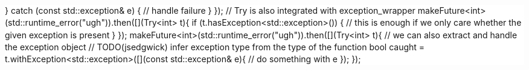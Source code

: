 </span><span class="">  </span><span class=""></span><span class="p">&#125;</span><span class=""> </span><span class="k">catch</span><span class=""> </span><span class="p">(</span><span class="k">const</span><span class=""> </span><span class="n">std</span><span class="o">:</span><span class="o">:</span><span class="n">exception</span><span class="o">&amp;</span><span class=""> </span><span class="n">e</span><span class="p">)</span><span class=""> </span><span class="p">&#123;</span><span class="">
</span><span class="">    </span><span class="c1">// handle failure
</span><span class="">  </span><span class="p">&#125;</span><span class="">
</span><span class="p">&#125;</span><span class="p">)</span><span class="p">;</span><span class="">
</span><span class="">
</span><span class="c1">// Try is also integrated with exception_wrapper
</span><span class=""></span><span class="n">makeFuture</span><span class="o">&lt;</span><span class="kt">int</span><span class="o">&gt;</span><span class="p">(</span><span class="n">std</span><span class="o">:</span><span class="o">:</span><span class="n">runtime_error</span><span class="p">(</span><span class="s">&quot;</span><span class="s">ugh</span><span class="s">&quot;</span><span class="p">)</span><span class="p">)</span><span class="p">.</span><span class="n">then</span><span class="p">(</span><span class="p">[</span><span class="p">]</span><span class="p">(</span><span class="n">Try</span><span class="o">&lt;</span><span class="kt">int</span><span class="o">&gt;</span><span class=""> </span><span class="n">t</span><span class="p">)</span><span class="p">&#123;</span><span class="">
</span><span class="">  </span><span class="k">if</span><span class=""> </span><span class="p">(</span><span class="n">t</span><span class="p">.</span><span class="n">hasException</span><span class="o">&lt;</span><span class="n">std</span><span class="o">:</span><span class="o">:</span><span class="n">exception</span><span class="o">&gt;</span><span class="p">(</span><span class="p">)</span><span class="p">)</span><span class=""> </span><span class="p">&#123;</span><span class="">
</span><span class="">    </span><span class="c1">// this is enough if we only care whether the given exception is present
</span><span class="">  </span><span class="p">&#125;</span><span class="">
</span><span class="p">&#125;</span><span class="p">)</span><span class="p">;</span><span class="">
</span><span class="">
</span><span class=""></span><span class="n">makeFuture</span><span class="o">&lt;</span><span class="kt">int</span><span class="o">&gt;</span><span class="p">(</span><span class="n">std</span><span class="o">:</span><span class="o">:</span><span class="n">runtime_error</span><span class="p">(</span><span class="s">&quot;</span><span class="s">ugh</span><span class="s">&quot;</span><span class="p">)</span><span class="p">)</span><span class="p">.</span><span class="n">then</span><span class="p">(</span><span class="p">[</span><span class="p">]</span><span class="p">(</span><span class="n">Try</span><span class="o">&lt;</span><span class="kt">int</span><span class="o">&gt;</span><span class=""> </span><span class="n">t</span><span class="p">)</span><span class="p">&#123;</span><span class="">
</span><span class="">  </span><span class="c1">// we can also extract and handle the exception object
</span><span class="">  </span><span class="c1">// TODO(jsedgwick) infer exception type from the type of the function
</span><span class="">  </span><span class="kt">bool</span><span class=""> </span><span class="n">caught</span><span class=""> </span><span class="o">=</span><span class=""> </span><span class="n">t</span><span class="p">.</span><span class="n">withException</span><span class="o">&lt;</span><span class="n">std</span><span class="o">:</span><span class="o">:</span><span class="n">exception</span><span class="o">&gt;</span><span class="p">(</span><span class="p">[</span><span class="p">]</span><span class="p">(</span><span class="k">const</span><span class=""> </span><span class="n">std</span><span class="o">:</span><span class="o">:</span><span class="n">exception</span><span class="o">&amp;</span><span class=""> </span><span class="n">e</span><span class="p">)</span><span class="p">&#123;</span><span class="">
</span><span class="">    </span><span class="c1">// do something with e
</span><span class="">  </span><span class="p">&#125;</span><span class="p">)</span><span class="p">;</span><span class="">
</span><span class=""></span><span class="p">&#125;</span><span class="p">)</span><span class="p">;</span><span class="">
</span><span class="">
</span><span class=""></span></pre></div>
